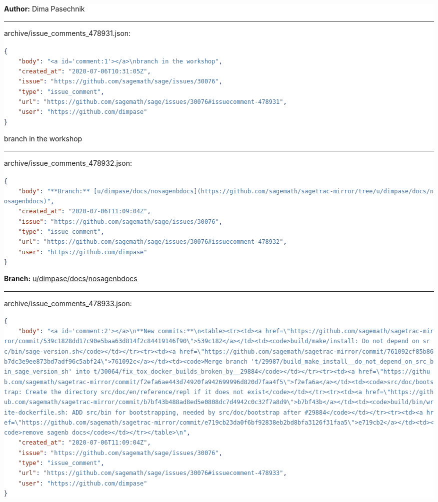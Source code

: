 **Author:** Dima Pasechnik



---

archive/issue_comments_478931.json:
```json
{
    "body": "<a id='comment:1'></a>\nbranch in the workshop",
    "created_at": "2020-07-06T10:31:05Z",
    "issue": "https://github.com/sagemath/sage/issues/30076",
    "type": "issue_comment",
    "url": "https://github.com/sagemath/sage/issues/30076#issuecomment-478931",
    "user": "https://github.com/dimpase"
}
```

<a id='comment:1'></a>
branch in the workshop



---

archive/issue_comments_478932.json:
```json
{
    "body": "**Branch:** [u/dimpase/docs/nosagenbdocs](https://github.com/sagemath/sagetrac-mirror/tree/u/dimpase/docs/nosagenbdocs)",
    "created_at": "2020-07-06T11:09:04Z",
    "issue": "https://github.com/sagemath/sage/issues/30076",
    "type": "issue_comment",
    "url": "https://github.com/sagemath/sage/issues/30076#issuecomment-478932",
    "user": "https://github.com/dimpase"
}
```

**Branch:** [u/dimpase/docs/nosagenbdocs](https://github.com/sagemath/sagetrac-mirror/tree/u/dimpase/docs/nosagenbdocs)



---

archive/issue_comments_478933.json:
```json
{
    "body": "<a id='comment:2'></a>\n**New commits:**\n<table><tr><td><a href=\"https://github.com/sagemath/sagetrac-mirror/commit/539c1828dd17c90e5baa63d814f2c84419146f90\">539c182</a></td><td><code>build/make/install: Do not depend on src/bin/sage-version.sh</code></td></tr><tr><td><a href=\"https://github.com/sagemath/sagetrac-mirror/commit/761092cf85b86b7dc3e9ee873bd7adf96c5abf24\">761092c</a></td><td><code>Merge branch 't/29987/build_make_install__do_not_depend_on_src_bin_sage_version_sh' into t/30064/fix_tox_docker_builds_broken_by__29884</code></td></tr><tr><td><a href=\"https://github.com/sagemath/sagetrac-mirror/commit/f2efa6ae443d74920fa942699996d820d7faa4f5\">f2efa6a</a></td><td><code>src/doc/bootstrap: Create the directory src/doc/en/reference/repl if it does not exist</code></td></tr><tr><td><a href=\"https://github.com/sagemath/sagetrac-mirror/commit/b7bf43b488ad8ed5e0808dc7d4942c0c32f7a8d9\">b7bf43b</a></td><td><code>build/bin/write-dockerfile.sh: ADD src/bin for bootstrapping, needed by src/doc/bootstrap after #29884</code></td></tr><tr><td><a href=\"https://github.com/sagemath/sagetrac-mirror/commit/e719cb23da0f6bf92838eb2bd8bfa3126f31faa5\">e719cb2</a></td><td><code>remove sagenb docs</code></td></tr></table>\n",
    "created_at": "2020-07-06T11:09:04Z",
    "issue": "https://github.com/sagemath/sage/issues/30076",
    "type": "issue_comment",
    "url": "https://github.com/sagemath/sage/issues/30076#issuecomment-478933",
    "user": "https://github.com/dimpase"
}
```
